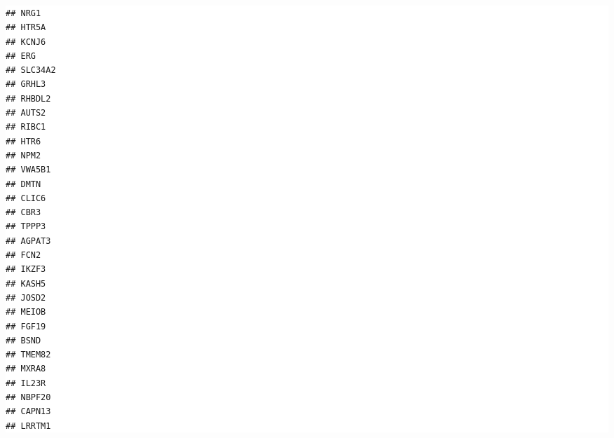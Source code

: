     ## NRG1
    ## HTR5A
    ## KCNJ6
    ## ERG
    ## SLC34A2
    ## GRHL3
    ## RHBDL2
    ## AUTS2
    ## RIBC1
    ## HTR6
    ## NPM2
    ## VWA5B1
    ## DMTN
    ## CLIC6
    ## CBR3
    ## TPPP3
    ## AGPAT3
    ## FCN2
    ## IKZF3
    ## KASH5
    ## JOSD2
    ## MEIOB
    ## FGF19
    ## BSND
    ## TMEM82
    ## MXRA8
    ## IL23R
    ## NBPF20
    ## CAPN13
    ## LRRTM1